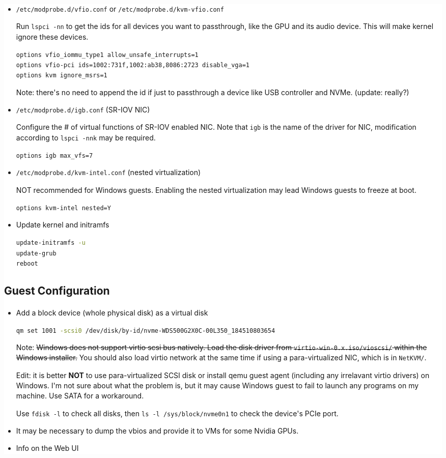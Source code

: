 - `/etc/modprobe.d/vfio.conf` or `/etc/modprobe.d/kvm-vfio.conf`

  Run `lspci -nn` to get the ids for all devices you want to passthrough, like the GPU and its audio device. This will make kernel ignore these devices.

  ```bash
  options vfio_iommu_type1 allow_unsafe_interrupts=1
  options vfio-pci ids=1002:731f,1002:ab38,8086:2723 disable_vga=1
  options kvm ignore_msrs=1
  ```

  Note: there's no need to append the id if just to passthrough a device like USB controller and NVMe. (update: really?)

- `/etc/modprobe.d/igb.conf` (SR-IOV NIC)

  Configure the # of virtual functions of SR-IOV enabled NIC. Note that `igb` is the name of the driver for NIC, modification according to `lspci -nnk` may be required.

  ```bash
  options igb max_vfs=7
  ```

- `/etc/modprobe.d/kvm-intel.conf` (nested virtualization)

  NOT recommended for Windows guests. Enabling the nested virtualization may lead Windows guests to freeze at boot.

  ```bash
  options kvm-intel nested=Y
  ```

- Update kernel and initramfs

  ```bash
  update-initramfs -u
  update-grub
  reboot
  ```

## Guest Configuration

- Add a block device (whole physical disk) as a virtual disk

  ```bash
  qm set 1001 -scsi0 /dev/disk/by-id/nvme-WDS500G2X0C-00L350_184510803654
  ```

  Note: ~~Windows does not support virtio scsi bus natively. Load the disk driver from `virtio-win-0.x.iso/vioscsi/` within the Windows installer.~~ You should also load virtio network at the same time if using a para-virtualized NIC, which is in `NetKVM/`.

  Edit: it is better **NOT** to use para-virtualized SCSI disk or install qemu guest agent (including any irrelavant virtio drivers) on Windows. I'm not sure about what the problem is, but it may cause Windows guest to fail to launch any programs on my machine. Use SATA for a workaround.

  Use `fdisk -l` to check all disks, then `ls -l /sys/block/nvme0n1` to check the device's PCIe port.

- It may be necessary to dump the vbios and provide it to VMs for some Nvidia GPUs.

- Info on the Web UI
